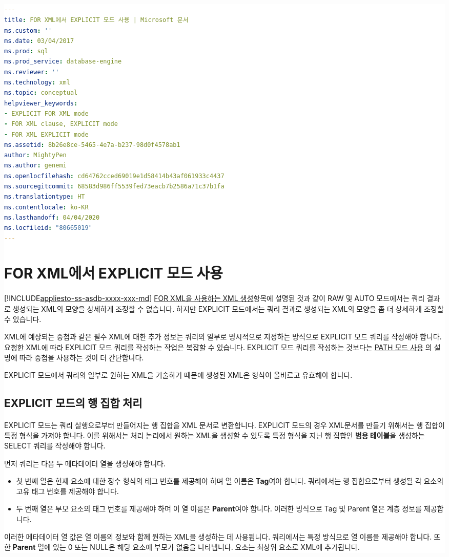 ```yaml
---
title: FOR XML에서 EXPLICIT 모드 사용 | Microsoft 문서
ms.custom: ''
ms.date: 03/04/2017
ms.prod: sql
ms.prod_service: database-engine
ms.reviewer: ''
ms.technology: xml
ms.topic: conceptual
helpviewer_keywords:
- EXPLICIT FOR XML mode
- FOR XML clause, EXPLICIT mode
- FOR XML EXPLICIT mode
ms.assetid: 8b26e8ce-5465-4e7a-b237-98d0f4578ab1
author: MightyPen
ms.author: genemi
ms.openlocfilehash: cd64762cced69019e1d58414b43af061933c4437
ms.sourcegitcommit: 68583d986ff5539fed73eacb7b2586a71c37b1fa
ms.translationtype: HT
ms.contentlocale: ko-KR
ms.lasthandoff: 04/04/2020
ms.locfileid: "80665019"
---
```

# <a name="use-explicit-mode-with-for-xml"></a>FOR XML에서 EXPLICIT 모드 사용
[!INCLUDE[appliesto-ss-asdb-xxxx-xxx-md](../../includes/appliesto-ss-asdb-xxxx-xxx-md.md)]
  [FOR XML을 사용하는 XML 생성](../../relational-databases/xml/for-xml-sql-server.md)항목에 설명된 것과 같이 RAW 및 AUTO 모드에서는 쿼리 결과로 생성되는 XML의 모양을 상세하게 조정할 수 없습니다. 하지만 EXPLICIT 모드에서는 쿼리 결과로 생성되는 XML의 모양을 좀 더 상세하게 조정할 수 있습니다.  
  
 XML에 예상되는 중첩과 같은 필수 XML에 대한 추가 정보는 쿼리의 일부로 명시적으로 지정하는 방식으로 EXPLICIT 모드 쿼리를 작성해야 합니다. 요청한 XML에 따라 EXPLICIT 모드 쿼리를 작성하는 작업은 복잡할 수 있습니다. EXPLICIT 모드 쿼리를 작성하는 것보다는 [PATH 모드 사용](../../relational-databases/xml/use-path-mode-with-for-xml.md) 의 설명에 따라 중첩을 사용하는 것이 더 간단합니다.  
  
 EXPLICIT 모드에서 쿼리의 일부로 원하는 XML을 기술하기 때문에 생성된 XML은 형식이 올바르고 유효해야 합니다.  
  
## <a name="rowset-processing-in-explicit-mode"></a>EXPLICIT 모드의 행 집합 처리  
 EXPLICIT 모드는 쿼리 실행으로부터 만들어지는 행 집합을 XML 문서로 변환합니다. EXPLICIT 모드의 경우 XML문서를 만들기 위해서는 행 집합이 특정 형식을 가져야 합니다. 이를 위해서는 처리 논리에서 원하는 XML을 생성할 수 있도록 특정 형식을 지닌 행 집합인 **범용 테이블**을 생성하는 SELECT 쿼리를 작성해야 합니다.  
  
 먼저 쿼리는 다음 두 메타데이터 열을 생성해야 합니다.  
  
-   첫 번째 열은 현재 요소에 대한 정수 형식의 태그 번호를 제공해야 하며 열 이름은 **Tag**여야 합니다. 쿼리에서는 행 집합으로부터 생성될 각 요소의 고유 태그 번호를 제공해야 합니다.  
  
-   두 번째 열은 부모 요소의 태그 번호를 제공해야 하며 이 열 이름은 **Parent**여야 합니다. 이러한 빙식으로 Tag 및 Parent 열은 계층 정보를 제공합니다.  
  
 이러한 메타데이터 열 값은 열 이름의 정보와 함께 원하는 XML을 생성하는 데 사용됩니다. 쿼리에서는 특정 방식으로 열 이름을 제공해야 합니다. 또한 **Parent** 열에 있는 0 또는 NULL은 해당 요소에 부모가 없음을 나타냅니다. 요소는 최상위 요소로 XML에 추가됩니다.  
  